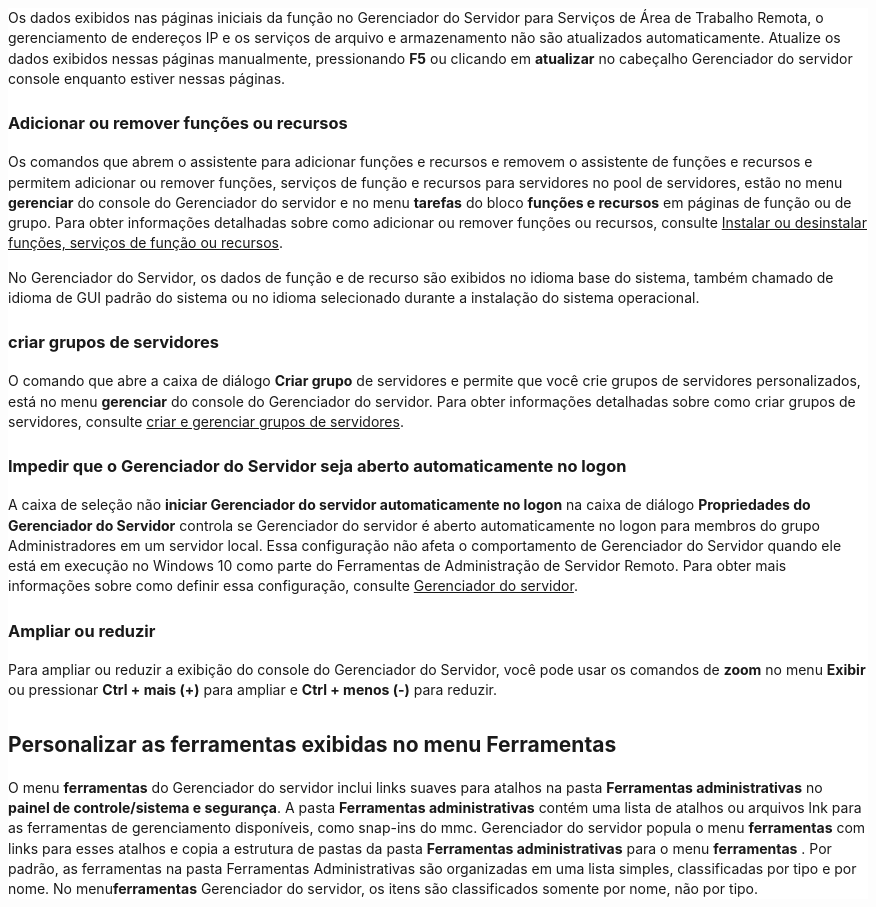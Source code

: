 Os dados exibidos nas páginas iniciais da função no Gerenciador do Servidor para Serviços de Área de Trabalho Remota, o gerenciamento de endereços IP e os serviços de arquivo e armazenamento não são atualizados automaticamente. Atualize os dados exibidos nessas páginas manualmente, pressionando **F5** ou clicando em **atualizar** no cabeçalho Gerenciador do servidor console enquanto estiver nessas páginas.

### <a name="add-or-remove-roles-or-features"></a>Adicionar ou remover funções ou recursos
Os comandos que abrem o assistente para adicionar funções e recursos e removem o assistente de funções e recursos e permitem adicionar ou remover funções, serviços de função e recursos para servidores no pool de servidores, estão no menu **gerenciar** do console do Gerenciador do servidor e no menu **tarefas** do bloco **funções e recursos** em páginas de função ou de grupo. Para obter informações detalhadas sobre como adicionar ou remover funções ou recursos, consulte [Instalar ou desinstalar funções, serviços de função ou recursos](install-or-uninstall-roles-role-services-or-features.md).

No Gerenciador do Servidor, os dados de função e de recurso são exibidos no idioma base do sistema, também chamado de idioma de GUI padrão do sistema ou no idioma selecionado durante a instalação do sistema operacional.

### <a name="create-server-groups"></a>criar grupos de servidores
O comando que abre a caixa de diálogo **Criar grupo** de servidores e permite que você crie grupos de servidores personalizados, está no menu **gerenciar** do console do Gerenciador do servidor. Para obter informações detalhadas sobre como criar grupos de servidores, consulte [criar e gerenciar grupos de servidores](create-and-manage-server-groups.md).

### <a name="prevent-server-manager-from-opening-automatically-at-logon"></a>Impedir que o Gerenciador do Servidor seja aberto automaticamente no logon
A caixa de seleção não **iniciar Gerenciador do servidor automaticamente no logon** na caixa de diálogo **Propriedades do Gerenciador do Servidor** controla se Gerenciador do servidor é aberto automaticamente no logon para membros do grupo Administradores em um servidor local. Essa configuração não afeta o comportamento de Gerenciador do Servidor quando ele está em execução no Windows 10 como parte do Ferramentas de Administração de Servidor Remoto. Para obter mais informações sobre como definir essa configuração, consulte [Gerenciador do servidor](server-manager.md).

### <a name="zoom-in-or-out"></a>Ampliar ou reduzir
Para ampliar ou reduzir a exibição do console do Gerenciador do Servidor, você pode usar os comandos de **zoom** no menu **Exibir** ou pressionar **Ctrl + mais (+)** para ampliar e **Ctrl + menos (-)** para reduzir.

## <a name="customize-tools-that-are-displayed-in-the-tools-menu"></a><a name=BKMK_tools></a>Personalizar as ferramentas exibidas no menu Ferramentas
O menu **ferramentas** do Gerenciador do servidor inclui links suaves para atalhos na pasta **Ferramentas administrativas** no **painel de controle/sistema e segurança**. A pasta **Ferramentas administrativas** contém uma lista de atalhos ou arquivos lnk para as ferramentas de gerenciamento disponíveis, como snap-ins do mmc. Gerenciador do servidor popula o menu **ferramentas** com links para esses atalhos e copia a estrutura de pastas da pasta **Ferramentas administrativas** para o menu **ferramentas** . Por padrão, as ferramentas na pasta Ferramentas Administrativas são organizadas em uma lista simples, classificadas por tipo e por nome. No menu**ferramentas** Gerenciador do servidor, os itens são classificados somente por nome, não por tipo.
